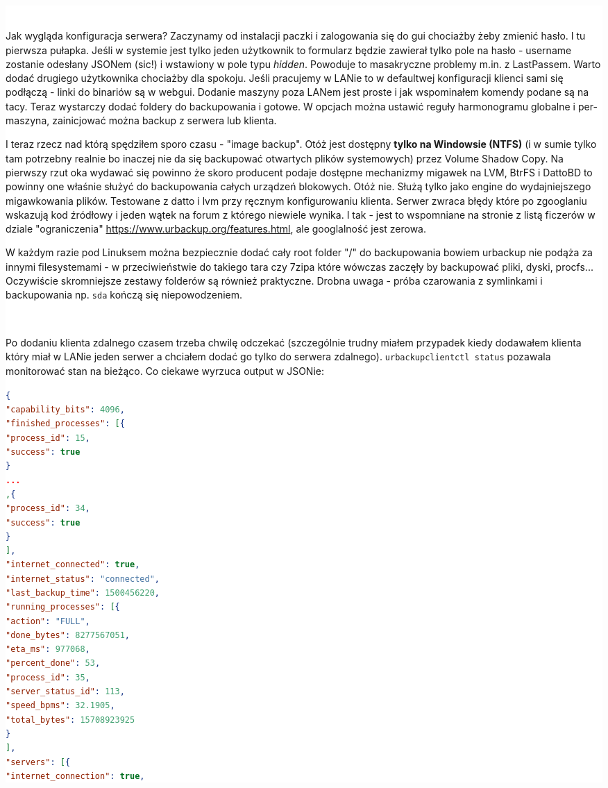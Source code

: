 ```

```


&nbsp;

Jak wygląda konfiguracja serwera? Zaczynamy od instalacji paczki i zalogowania się do gui chociażby żeby zmienić hasło. I tu pierwsza pułapka. Jeśli w systemie jest tylko jeden użytkownik to formularz będzie zawierał tylko pole na hasło - username zostanie odesłany JSONem (sic!) i wstawiony w pole typu _hidden_. Powoduje to masakryczne problemy m.in. z LastPassem. Warto dodać drugiego użytkownika chociażby dla spokoju. Jeśli pracujemy w LANie to w defaultwej konfiguracji klienci sami się podłączą - linki do binariów są w webgui. Dodanie maszyny poza LANem jest proste i jak wspominałem komendy podane są na tacy. Teraz wystarczy dodać foldery do backupowania i gotowe. W opcjach można ustawić reguły harmonogramu globalne i per-maszyna, zainicjować można backup z serwera lub klienta.

I teraz rzecz nad którą spędziłem sporo czasu - "image backup". Otóż jest dostępny **tylko na Windowsie (NTFS)** (i w sumie tylko tam potrzebny realnie bo inaczej nie da się backupować otwartych plików systemowych) przez Volume Shadow Copy. Na pierwszy rzut oka wydawać się powinno że skoro producent podaje dostępne mechanizmy migawek na LVM, BtrFS i DattoBD to powinny one właśnie służyć do backupowania całych urządzeń blokowych. Otóż nie. Służą tylko jako engine do wydajniejszego migawkowania plików. Testowane z datto i lvm przy ręcznym konfigurowaniu klienta. Serwer zwraca błędy które po zgooglaniu wskazują kod źródłowy i jeden wątek na forum z którego niewiele wynika. I tak - jest to wspomniane na stronie z listą ficzerów w dziale "ograniczenia" <https://www.urbackup.org/features.html>, ale googlalność jest zerowa.

W każdym razie pod Linuksem można bezpiecznie dodać cały root folder "/" do backupowania bowiem urbackup nie podąża za innymi filesystemami - w przeciwieństwie do takiego tara czy 7zipa które wówczas zaczęły by backupować pliki, dyski, procfs... Oczywiście skromniejsze zestawy folderów są również praktyczne. Drobna uwaga - próba czarowania z symlinkami i backupowania np. `sda`  kończą się niepowodzeniem.

&nbsp;

Po dodaniu klienta zdalnego czasem trzeba chwilę odczekać (szczególnie trudny miałem przypadek kiedy dodawałem klienta który miał w LANie jeden serwer a chciałem dodać go tylko do serwera zdalnego). `urbackupclientctl status`  pozawala monitorować stan na bieżąco. Co ciekawe wyrzuca output w JSONie:

```json
{
"capability_bits": 4096,
"finished_processes": [{
"process_id": 15,
"success": true
}
...
,{
"process_id": 34,
"success": true
}
],
"internet_connected": true,
"internet_status": "connected",
"last_backup_time": 1500456220,
"running_processes": [{
"action": "FULL",
"done_bytes": 8277567051,
"eta_ms": 977068,
"percent_done": 53,
"process_id": 35,
"server_status_id": 113,
"speed_bpms": 32.1905,
"total_bytes": 15708923925
}
],
"servers": [{
"internet_connection": true,
```